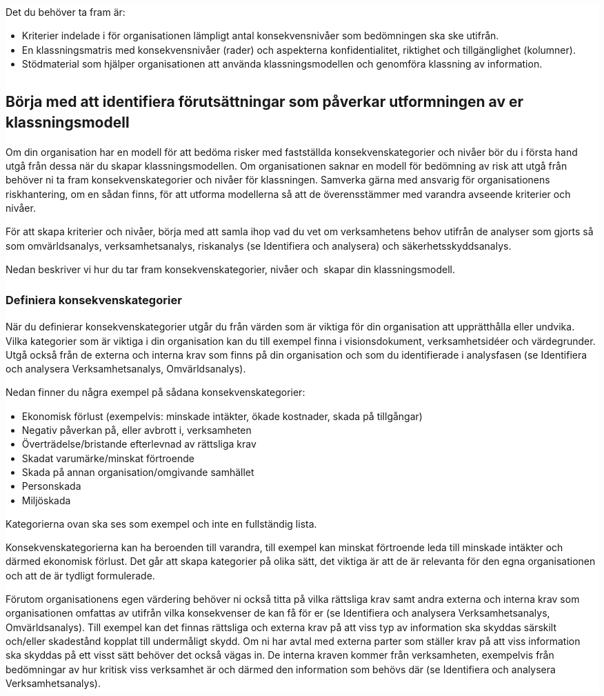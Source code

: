 Det du behöver ta fram är:

- Kriterier indelade i för organisationen lämpligt antal konsekvensnivåer som bedömningen ska ske utifrån.
- En klassningsmatris med konsekvensnivåer (rader) och aspekterna konfidentialitet, riktighet och tillgänglighet (kolumner).
- Stödmaterial som hjälper organisationen att använda klassningsmodellen och genomföra klassning av information.

## Börja med att identifiera förutsättningar som påverkar utformningen av er klassningsmodell

Om din organisation har en modell för att bedöma risker med fastställda konsekvenskategorier och nivåer bör du i första hand utgå från dessa när du skapar klassningsmodellen. Om organisationen saknar en modell för bedömning av risk att utgå från behöver ni ta fram konsekvenskategorier och nivåer för klassningen. Samverka gärna med ansvarig för organisationens riskhantering, om en sådan finns, för att utforma modellerna så att de överensstämmer med varandra avseende kriterier och nivåer.

För att skapa kriterier och nivåer, börja med att samla ihop vad du vet om verksamhetens behov utifrån de analyser som gjorts så som omvärldsanalys, verksamhetsanalys, riskanalys (se Identifiera och analysera) och säkerhetsskyddsanalys.

Nedan beskriver vi hur du tar fram konsekvenskategorier, nivåer och  skapar din klassningsmodell.

### Definiera konsekvenskategorier

När du definierar konsekvenskategorier utgår du från värden som är viktiga för din organisation att upprätthålla eller undvika. Vilka kategorier som är viktiga i din organisation kan du till exempel finna i visionsdokument, verksamhetsidéer och värdegrunder. Utgå också från de externa och interna krav som finns på din organisation och som du identifierade i analysfasen (se Identifiera och analysera Verksamhetsanalys, Omvärldsanalys).

Nedan finner du några exempel på sådana konsekvenskategorier:

- Ekonomisk förlust (exempelvis: minskade intäkter, ökade kostnader, skada på tillgångar)
- Negativ påverkan på, eller avbrott i, verksamheten
- Överträdelse/bristande efterlevnad av rättsliga krav
- Skadat varumärke/minskat förtroende
- Skada på annan organisation/omgivande samhället
- Personskada
- Miljöskada

Kategorierna ovan ska ses som exempel och inte en fullständig lista.

Konsekvenskategorierna kan ha beroenden till varandra, till exempel kan minskat förtroende leda till minskade intäkter och därmed ekonomisk förlust. Det går att skapa kategorier på olika sätt, det viktiga är att de är relevanta för den egna organisationen och att de är tydligt formulerade.

Förutom organisationens egen värdering behöver ni också titta på vilka rättsliga krav samt andra externa och interna krav som organisationen omfattas av utifrån vilka konsekvenser de kan få för er (se Identifiera och analysera Verksamhetsanalys, Omvärldsanalys). Till exempel kan det finnas rättsliga och externa krav på att viss typ av information ska skyddas särskilt och/eller skadestånd kopplat till undermåligt skydd. Om ni har avtal med externa parter som ställer krav på att viss information ska skyddas på ett visst sätt behöver det också vägas in. De interna kraven kommer från verksamheten, exempelvis från bedömningar av hur kritisk viss verksamhet är och därmed den information som behövs där (se Identifiera och analysera Verksamhetsanalys).
